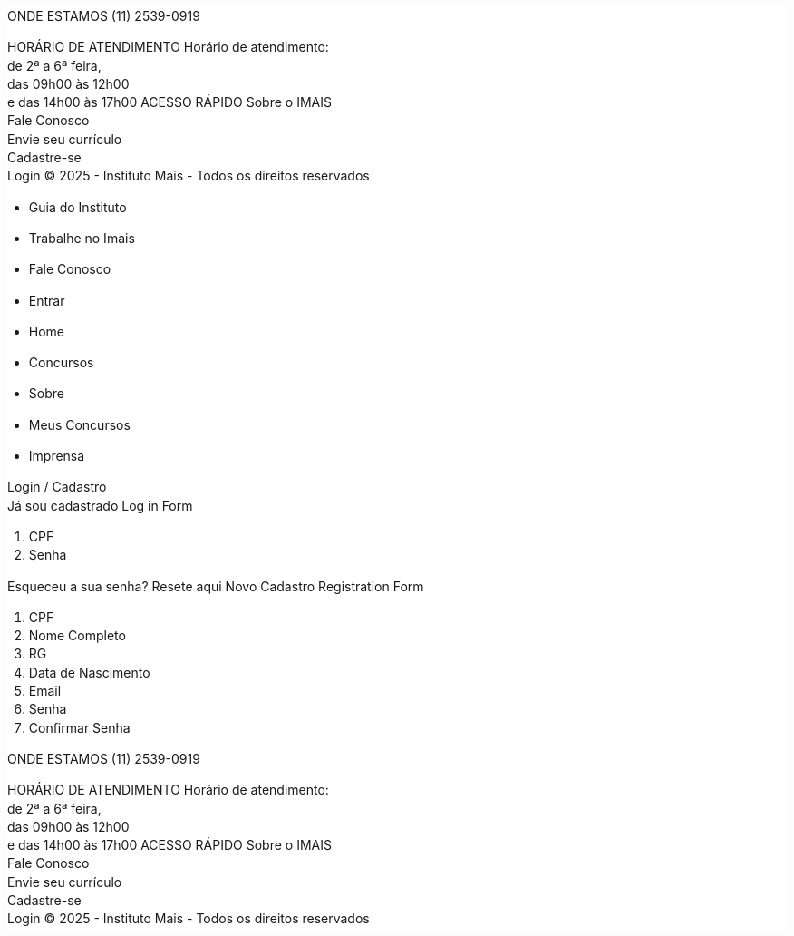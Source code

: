   
ONDE ESTAMOS
(11) 2539-0919  

HORÁRIO DE ATENDIMENTO
Horário de atendimento:  
de 2ª a 6ª feira,  
das 09h00 às 12h00  
e das 14h00 às 17h00 
ACESSO RÁPIDO
Sobre o IMAIS  
Fale Conosco  
Envie seu currículo  
Cadastre-se  
Login
© 2025 - Instituto Mais - Todos os direitos reservados 

  * Guia do Instituto
  * Trabalhe no Imais
  * Fale Conosco
  * Entrar


  * Home
  * Concursos
  * Sobre
  * Meus Concursos
  * Imprensa


Login / Cadastro   
Já sou cadastrado
Log in Form
  1. CPF
  2. Senha


Esqueceu a sua senha? Resete aqui
Novo Cadastro
Registration Form
  1. CPF
  2. Nome Completo
  3. RG
  4. Data de Nascimento
  5. Email
  6. Senha
  7. Confirmar Senha

  
ONDE ESTAMOS
(11) 2539-0919  

HORÁRIO DE ATENDIMENTO
Horário de atendimento:  
de 2ª a 6ª feira,  
das 09h00 às 12h00  
e das 14h00 às 17h00 
ACESSO RÁPIDO
Sobre o IMAIS  
Fale Conosco  
Envie seu currículo  
Cadastre-se  
Login
© 2025 - Instituto Mais - Todos os direitos reservados 

